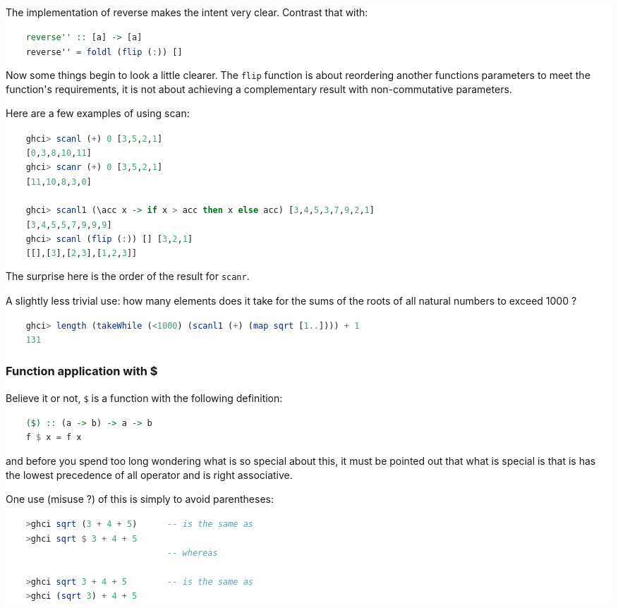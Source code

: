 The implementation of reverse makes the intent very clear.
Contrast that with:

```haskell
    reverse'' :: [a] -> [a]
    reverse'' = foldl (flip (:)) []
```

Now some things begin to look a little clearer.
The `flip` function is about reordering another functions parameters to meet the function's requirements,
it is not about achieving a complementary result with non-commutative parameters.

Here are a few examples of using scan:

```haskell
    ghci> scanl (+) 0 [3,5,2,1]
    [0,3,8,10,11]
    ghci> scanr (+) 0 [3,5,2,1]
    [11,10,8,3,0]

    ghci> scanl1 (\acc x -> if x > acc then x else acc) [3,4,5,3,7,9,2,1]
    [3,4,5,5,7,9,9,9]
    ghci> scanl (flip (:)) [] [3,2,1]
    [[],[3],[2,3],[1,2,3]]
```

The surprise here is the order of the result for `scanr`.

A slightly less trivial use:
how many elements does it take for the sums of the roots of all natural numbers to exceed 1000 ?

```haskell
    ghci> length (takeWhile (<1000) (scanl1 (+) (map sqrt [1..]))) + 1
    131
```


### Function application with $

Believe it or not, `$` is a function with the following definition:

```haskell
    ($) :: (a -> b) -> a -> b
    f $ x = f x
```

and before you spend too long wondering what is so special about this, it must be pointed out that what is
special is that is has the lowest precedence of all operator and is right associative.

One use (misuse ?) of this is simply to avoid parentheses:

```haskell
    >ghci sqrt (3 + 4 + 5)      -- is the same as
    >ghci sqrt $ 3 + 4 + 5
                                -- whereas

    >ghci sqrt 3 + 4 + 5        -- is the same as
    >ghci (sqrt 3) + 4 + 5
```
